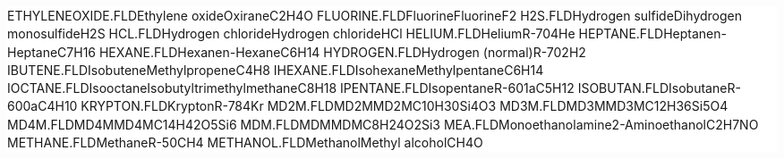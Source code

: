 </tr>
<tr>
<td>ETHYLENEOXIDE.FLD</td><td>Ethylene oxide</td><td>Oxirane</td><td>C2H4O</td>
</tr>
<tr>
<td>FLUORINE.FLD</td><td>Fluorine</td><td>Fluorine</td><td>F2</td>
</tr>
<tr>
<td>H2S.FLD</td><td>Hydrogen sulfide</td><td>Dihydrogen monosulfide</td><td>H2S</td>
</tr>
<tr>
<td>HCL.FLD</td><td>Hydrogen chloride</td><td>Hydrogen chloride</td><td>HCl</td>
</tr>
<tr>
<td>HELIUM.FLD</td><td>Helium</td><td>R-704</td><td>He</td>
</tr>
<tr>
<td>HEPTANE.FLD</td><td>Heptane</td><td>n-Heptane</td><td>C7H16</td>
</tr>
<tr>
<td>HEXANE.FLD</td><td>Hexane</td><td>n-Hexane</td><td>C6H14</td>
</tr>
<tr>
<td>HYDROGEN.FLD</td><td>Hydrogen (normal)</td><td>R-702</td><td>H2</td>
</tr>
<tr>
<td>IBUTENE.FLD</td><td>Isobutene</td><td>Methylpropene</td><td>C4H8</td>
</tr>
<tr>
<td>IHEXANE.FLD</td><td>Isohexane</td><td>Methylpentane</td><td>C6H14</td>
</tr>
<tr>
<td>IOCTANE.FLD</td><td>Isooctane</td><td>Isobutyltrimethylmethane</td><td>C8H18</td>
</tr>
<tr>
<td>IPENTANE.FLD</td><td>Isopentane</td><td>R-601a</td><td>C5H12</td>
</tr>
<tr>
<td>ISOBUTAN.FLD</td><td>Isobutane</td><td>R-600a</td><td>C4H10</td>
</tr>
<tr>
<td>KRYPTON.FLD</td><td>Krypton</td><td>R-784</td><td>Kr</td>
</tr>
<tr>
<td>MD2M.FLD</td><td>MD2M</td><td>MD2M</td><td>C10H30Si4O3</td>
</tr>
<tr>
<td>MD3M.FLD</td><td>MD3M</td><td>MD3M</td><td>C12H36Si5O4</td>
</tr>
<tr>
<td>MD4M.FLD</td><td>MD4M</td><td>MD4M</td><td>C14H42O5Si6</td>
</tr>
<tr>
<td>MDM.FLD</td><td>MDM</td><td>MDM</td><td>C8H24O2Si3</td>
</tr>
<tr>
<td>MEA.FLD</td><td>Monoethanolamine</td><td>2-Aminoethanol</td><td>C2H7NO</td>
</tr>
<tr>
<td>METHANE.FLD</td><td>Methane</td><td>R-50</td><td>CH4</td>
</tr>
<tr>
<td>METHANOL.FLD</td><td>Methanol</td><td>Methyl alcohol</td><td>CH4O</td>
</tr>